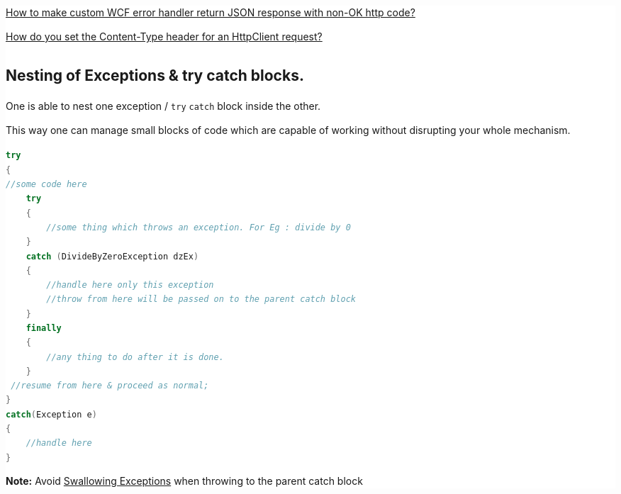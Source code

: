 [How to make custom WCF error handler return JSON response with non-OK http code?](http://stackoverflow.com/questions/1149037/how-to-make-custom-wcf-error-handler-return-json-response-with-non-ok-http-code)

[How do you set the Content-Type header for an HttpClient request?](http://stackoverflow.com/questions/10679214/how-do-you-set-the-content-type-header-for-an-httpclient-request?rq=1)



## Nesting of Exceptions & try catch blocks.


One is able to nest one exception / `try` `catch` block inside the other.

This way one can manage small blocks of code which are capable of working without disrupting your whole mechanism.

```cs
try 
{
//some code here
    try 
    {
        //some thing which throws an exception. For Eg : divide by 0
    }
    catch (DivideByZeroException dzEx)
    {
        //handle here only this exception
        //throw from here will be passed on to the parent catch block
    }
    finally
    {
        //any thing to do after it is done.
    }
 //resume from here & proceed as normal; 
}
catch(Exception e)
{
    //handle here
}

```

**Note:** Avoid [Swallowing Exceptions](https://stackoverflow.com/documentation/c%23/40/exception-handling/6940/exception-anti-patterns#t=201707281310293021372)  when throwing to the parent catch block

